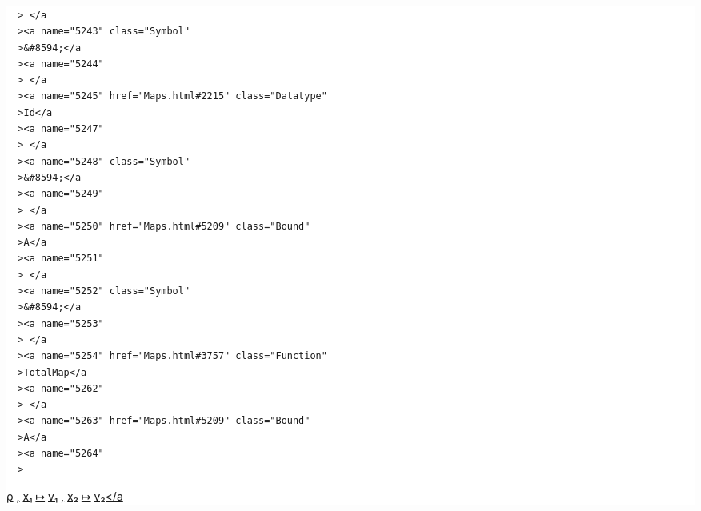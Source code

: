       > </a
      ><a name="5243" class="Symbol"
      >&#8594;</a
      ><a name="5244"
      > </a
      ><a name="5245" href="Maps.html#2215" class="Datatype"
      >Id</a
      ><a name="5247"
      > </a
      ><a name="5248" class="Symbol"
      >&#8594;</a
      ><a name="5249"
      > </a
      ><a name="5250" href="Maps.html#5209" class="Bound"
      >A</a
      ><a name="5251"
      > </a
      ><a name="5252" class="Symbol"
      >&#8594;</a
      ><a name="5253"
      > </a
      ><a name="5254" href="Maps.html#3757" class="Function"
      >TotalMap</a
      ><a name="5262"
      > </a
      ><a name="5263" href="Maps.html#5209" class="Bound"
      >A</a
      ><a name="5264"
      >
  </a
      ><a name="5267" href="Maps.html#5267" class="Bound"
      >&#961;</a
      ><a name="5268"
      > </a
      ><a name="5269" href="Maps.html#5190" class="Function Operator"
      >,</a
      ><a name="5270"
      > </a
      ><a name="5271" href="Maps.html#5271" class="Bound"
      >x&#8321;</a
      ><a name="5273"
      > </a
      ><a name="5274" href="Maps.html#5190" class="Function Operator"
      >&#8614;</a
      ><a name="5275"
      > </a
      ><a name="5276" href="Maps.html#5276" class="Bound"
      >v&#8321;</a
      ><a name="5278"
      > </a
      ><a name="5279" href="Maps.html#5190" class="Function Operator"
      >,</a
      ><a name="5280"
      > </a
      ><a name="5281" href="Maps.html#5281" class="Bound"
      >x&#8322;</a
      ><a name="5283"
      > </a
      ><a name="5284" href="Maps.html#5190" class="Function Operator"
      >&#8614;</a
      ><a name="5285"
      > </a
      ><a name="5286" href="Maps.html#5286" class="Bound"
      >v&#8322;</a